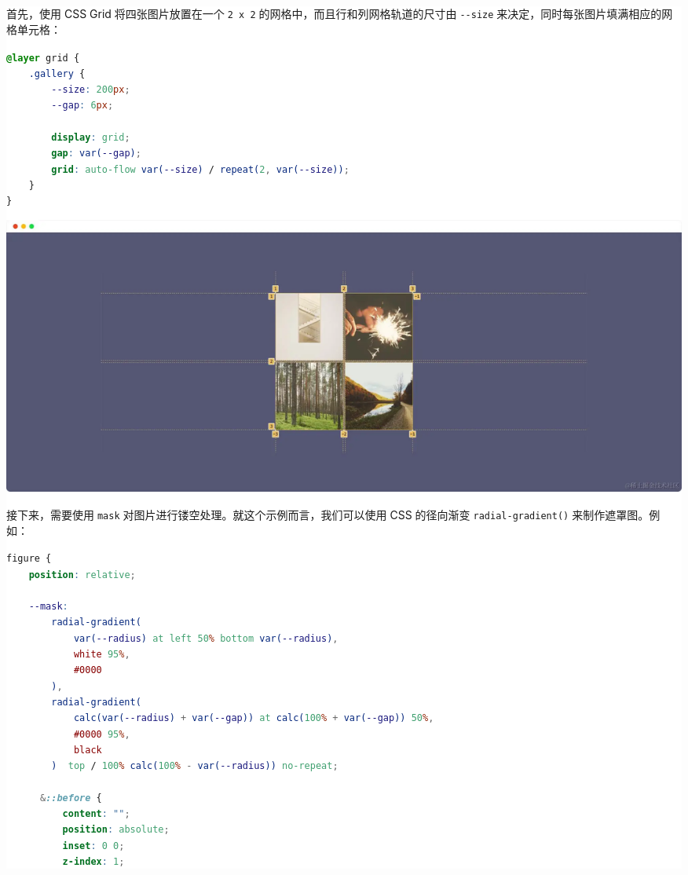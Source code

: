   


首先，使用 CSS Grid 将四张图片放置在一个 `2 x 2` 的网格中，而且行和列网格轨道的尺寸由 `--size` 来决定，同时每张图片填满相应的网格单元格：

  


```CSS
@layer grid {
    .gallery {
        --size: 200px;
        --gap: 6px;
    
        display: grid;
        gap: var(--gap);
        grid: auto-flow var(--size) / repeat(2, var(--size));
    }
}
```

  


![](./images/02b4c66305a066a53ca3fcf379846248.webp )

  


接下来，需要使用 `mask` 对图片进行镂空处理。就这个示例而言，我们可以使用 CSS 的径向渐变 `radial-gradient()` 来制作遮罩图。例如：

  


```CSS
figure {
    position: relative;
    
    --mask: 
        radial-gradient(
            var(--radius) at left 50% bottom var(--radius),
            white 95%,
            #0000
        ),
        radial-gradient(
            calc(var(--radius) + var(--gap)) at calc(100% + var(--gap)) 50%,
            #0000 95%,
            black
        )  top / 100% calc(100% - var(--radius)) no-repeat;
      
      &::before {
          content: "";
          position: absolute;
          inset: 0 0;
          z-index: 1;
```